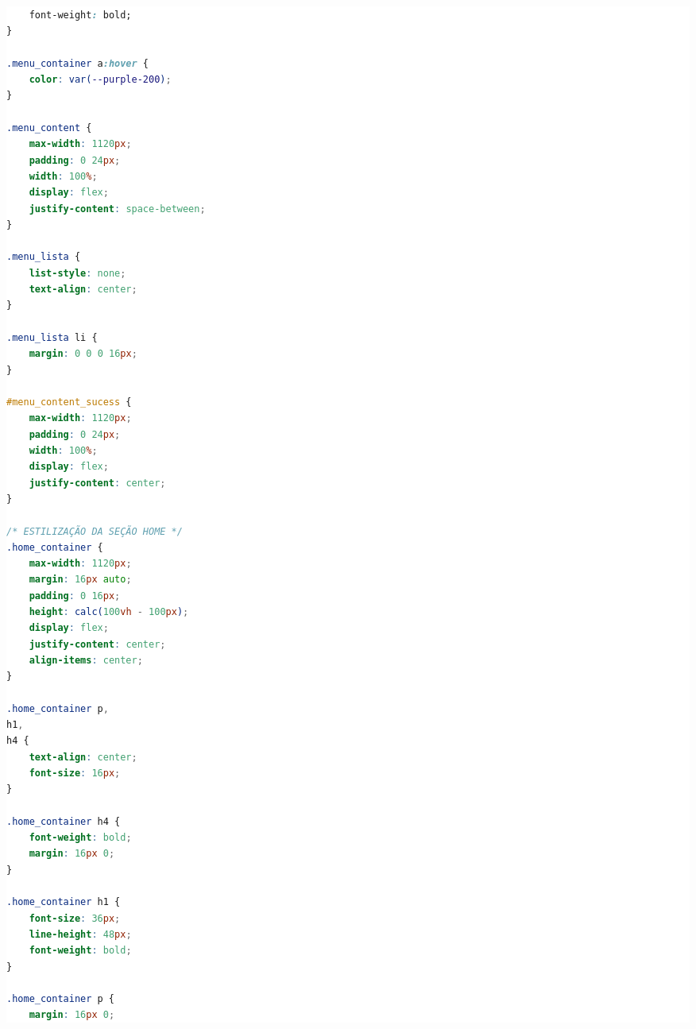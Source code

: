 ```css
    font-weight: bold;
}

.menu_container a:hover {
    color: var(--purple-200);
}

.menu_content {
    max-width: 1120px;
    padding: 0 24px;
    width: 100%;
    display: flex;
    justify-content: space-between;
}

.menu_lista {
    list-style: none;
    text-align: center;
}

.menu_lista li {
    margin: 0 0 0 16px;
}

#menu_content_sucess {
    max-width: 1120px;
    padding: 0 24px;
    width: 100%;
    display: flex;
    justify-content: center;
}

/* ESTILIZAÇÃO DA SEÇÃO HOME */
.home_container {
    max-width: 1120px;
    margin: 16px auto; 
    padding: 0 16px;  
    height: calc(100vh - 100px);    
    display: flex;
    justify-content: center;    
    align-items: center;        
}

.home_container p,
h1,
h4 {
    text-align: center;
    font-size: 16px;
}

.home_container h4 {
    font-weight: bold;
    margin: 16px 0;
}

.home_container h1 {
    font-size: 36px;
    line-height: 48px; 
    font-weight: bold;
}

.home_container p {
    margin: 16px 0;
```